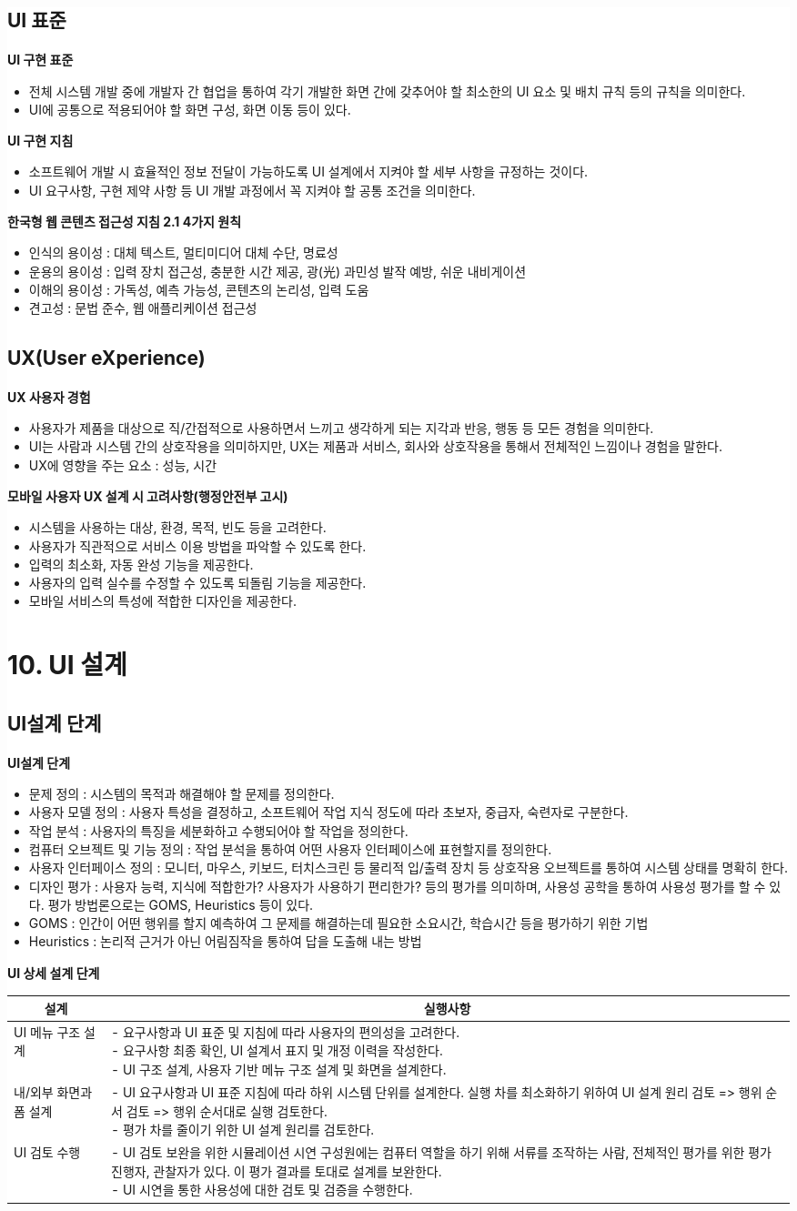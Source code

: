 ## **UI 표준**

**UI 구현 표준**

- 전체 시스템 개발 중에 개발자 간 협업을 통하여 각기 개발한 화면 간에 갖추어야 할 최소한의 UI 요소 및 배치 규칙 등의 규칙을 의미한다.
- UI에 공통으로 적용되어야 할 화면 구성, 화면 이동 등이 있다.

**UI 구현 지침**

- 소프트웨어 개발 시 효율적인 정보 전달이 가능하도록 UI 설계에서 지켜야 할 세부 사항을 규정하는 것이다.
- UI 요구사항, 구현 제약 사항 등 UI 개발 과정에서 꼭 지켜야 할 공통 조건을 의미한다.

**한국형 웹 콘텐츠 접근성 지침 2.1 4가지 원칙**

- 인식의 용이성 : 대체 텍스트, 멀티미디어 대체 수단, 명료성
- 운용의 용이성 : 입력 장치 접근성, 충분한 시간 제공, 광(光) 과민성 발작 예방, 쉬운 내비게이션
- 이해의 용이성 : 가독성, 예측 가능성, 콘텐츠의 논리성, 입력 도움
- 견고성 : 문법 준수, 웹 애플리케이션 접근성

## **UX(User eXperience)**

**UX 사용자 경험**

- 사용자가 제품을 대상으로 직/간접적으로 사용하면서 느끼고 생각하게 되는 지각과 반응, 행동 등 모든 경험을 의미한다.
- UI는 사람과 시스템 간의 상호작용을 의미하지만, UX는 제품과 서비스, 회사와 상호작용을 통해서 전체적인 느낌이나 경험을 말한다.
- UX에 영향을 주는 요소 : 성능, 시간

**모바일 사용자 UX 설계 시 고려사항(행정안전부 고시)**

- 시스템을 사용하는 대상, 환경, 목적, 빈도 등을 고려한다.
- 사용자가 직관적으로 서비스 이용 방법을 파악할 수 있도록 한다.
- 입력의 최소화, 자동 완성 기능을 제공한다.
- 사용자의 입력 실수를 수정할 수 있도록 되돌림 기능을 제공한다.
- 모바일 서비스의 특성에 적합한 디자인을 제공한다.

# 10. UI 설계

## **UI설계 단계**

**UI설계 단계**

- 문제 정의 : 시스템의 목적과 해결해야 할 문제를 정의한다.
- 사용자 모델 정의 : 사용자 특성을 결정하고, 소프트웨어 작업 지식 정도에 따라 초보자, 중급자, 숙련자로 구분한다.
- 작업 분석 : 사용자의 특징을 세분화하고 수행되어야 할 작업을 정의한다.
- 컴퓨터 오브젝트 및 기능 정의 : 작업 분석을 통하여 어떤 사용자 인터페이스에 표현할지를 정의한다.
- 사용자 인터페이스 정의 : 모니터, 마우스, 키보드, 터치스크린 등 물리적 입/출력 장치 등 상호작용 오브젝트를 통하여 시스템 상태를 명확히 한다.
- 디자인 평가 : 사용자 능력, 지식에 적합한가? 사용자가 사용하기 편리한가? 등의 평가를 의미하며, 사용성 공학을 통하여 사용성 평가를 할 수 있다. 평가 방법론으로는 GOMS, Heuristics 등이 있다.
- GOMS : 인간이 어떤 행위를 할지 예측하여 그 문제를 해결하는데 필요한 소요시간, 학습시간 등을 평가하기 위한 기법
- Heuristics : 논리적 근거가 아닌 어림짐작을 통하여 답을 도출해 내는 방법

**UI 상세 설계 단계**

| 설계                   | 실행사항                                                                                                                                                                                                                                           |
| ---------------------- | -------------------------------------------------------------------------------------------------------------------------------------------------------------------------------------------------------------------------------------------------- |
| UI 메뉴 구조 설계      | - 요구사항과 UI 표준 및 지침에 따라 사용자의 편의성을 고려한다.<br>- 요구사항 최종 확인, UI 설계서 표지 및 개정 이력을 작성한다.<br> - UI 구조 설계, 사용자 기반 메뉴 구조 설계 및 화면을 설계한다.                                                |
| 내/외부 화면과 폼 설계 | - UI 요구사항과 UI 표준 지침에 따라 하위 시스템 단위를 설계한다. 실행 차를 최소화하기 위하여 UI 설계 원리 검토 => 행위 순서 검토 => 행위 순서대로 실행 검토한다.<br> - 평가 차를 줄이기 위한 UI 설계 원리를 검토한다.                              |
| UI 검토 수행           | - UI 검토 보완을 위한 시뮬레이션 시연 구성원에는 컴퓨터 역할을 하기 위해 서류를 조작하는 사람, 전체적인 평가를 위한 평가 진행자, 관찰자가 있다. 이 평가 결과를 토대로 설계를 보완한다.<br> - UI 시연을 통한 사용성에 대한 검토 및 검증을 수행한다. |
